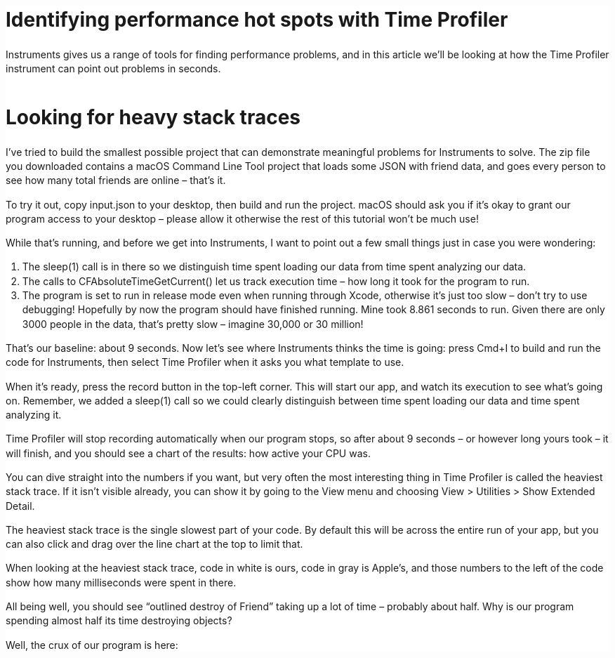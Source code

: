 # Identifying performance hot spots with Time Profiler
Instruments gives us a range of tools for finding performance problems, and in this article we’ll be looking at how the Time Profiler instrument can point out problems in seconds.

# Looking for heavy stack traces
I’ve tried to build the smallest possible project that can demonstrate meaningful problems for Instruments to solve. The zip file you downloaded contains a macOS Command Line Tool project that loads some JSON with friend data, and goes every person to see how many total friends are online – that’s it.

To try it out, copy input.json to your desktop, then build and run the project. macOS should ask you if it’s okay to grant our program access to your desktop – please allow it otherwise the rest of this tutorial won’t be much use!

While that’s running, and before we get into Instruments, I want to point out a few small things just in case you were wondering:

1. The sleep(1) call is in there so we distinguish time spent loading our data from time spent analyzing our data.
2. The calls to CFAbsoluteTimeGetCurrent() let us track execution time – how long it took for the program to run.
3. The program is set to run in release mode even when running through Xcode, otherwise it’s just too slow – don’t try to use debugging!
Hopefully by now the program should have finished running. Mine took 8.861 seconds to run. Given there are only 3000 people in the data, that’s pretty slow – imagine 30,000 or 30 million!

That’s our baseline: about 9 seconds. Now let’s see where Instruments thinks the time is going: press Cmd+I to build and run the code for Instruments, then select Time Profiler when it asks you what template to use.

When it’s ready, press the record button in the top-left corner. This will start our app, and watch its execution to see what’s going on. Remember, we added a sleep(1) call so we could clearly distinguish between time spent loading our data and time spent analyzing it.

Time Profiler will stop recording automatically when our program stops, so after about 9 seconds – or however long yours took – it will finish, and you should see a chart of the results: how active your CPU was.

You can dive straight into the numbers if you want, but very often the most interesting thing in Time Profiler is called the heaviest stack trace. If it isn’t visible already, you can show it by going to the View menu and choosing View > Utilities > Show Extended Detail.

The heaviest stack trace is the single slowest part of your code. By default this will be across the entire run of your app, but you can also click and drag over the line chart at the top to limit that.

When looking at the heaviest stack trace, code in white is ours, code in gray is Apple’s, and those numbers to the left of the code show how many milliseconds were spent in there.

All being well, you should see “outlined destroy of Friend” taking up a lot of time – probably about half. Why is our program spending almost half its time destroying objects?

Well, the crux of our program is here:

